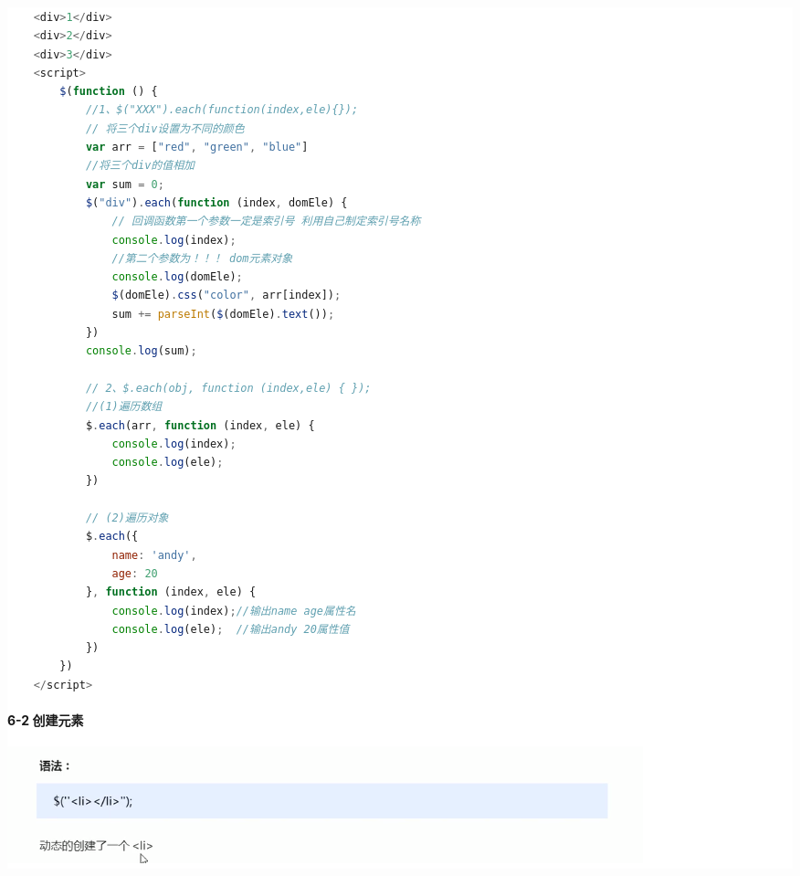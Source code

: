 

```js
    <div>1</div>
    <div>2</div>
    <div>3</div>
    <script>
        $(function () {
            //1、$("XXX").each(function(index,ele){});
            // 将三个div设置为不同的颜色
            var arr = ["red", "green", "blue"]
            //将三个div的值相加
            var sum = 0;
            $("div").each(function (index, domEle) {
                // 回调函数第一个参数一定是索引号 利用自己制定索引号名称
                console.log(index);
                //第二个参数为！！！ dom元素对象
                console.log(domEle);
                $(domEle).css("color", arr[index]);
                sum += parseInt($(domEle).text());
            })
            console.log(sum);

            // 2、$.each(obj, function (index,ele) { });
            //(1)遍历数组
            $.each(arr, function (index, ele) {
                console.log(index);
                console.log(ele);
            })

            // (2)遍历对象
            $.each({
                name: 'andy',
                age: 20
            }, function (index, ele) {
                console.log(index);//输出name age属性名
                console.log(ele);  //输出andy 20属性值
            })
        })
    </script>
```



#### 6-2 创建元素

![image-20200624180726253](../img/image-20200624180726253.png)
